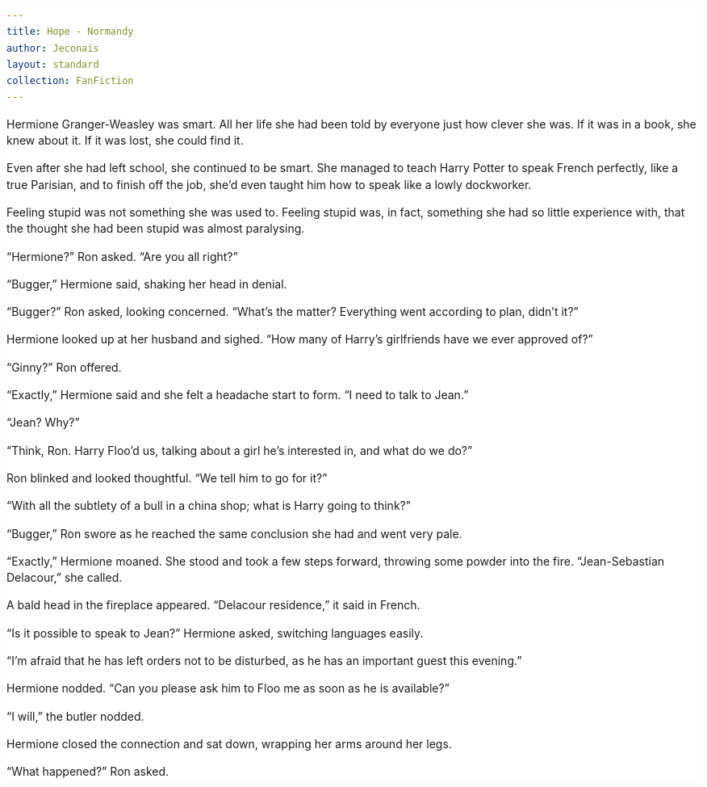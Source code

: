 ```yaml
---
title: Hope - Normandy
author: Jeconais
layout: standard
collection: FanFiction
---
```


Hermione Granger-Weasley was smart. All her life she had been told by everyone just how clever she was. If it was in a book, she knew about it. If it was lost, she could find it.

Even after she had left school, she continued to be smart. She managed to teach Harry Potter to speak French perfectly, like a true Parisian, and to finish off the job, she’d even taught him how to speak like a lowly dockworker.

Feeling stupid was not something she was used to. Feeling stupid was, in fact, something she had so little experience with, that the thought she had been stupid was almost paralysing.

“Hermione?” Ron asked. “Are you all right?”

“Bugger,” Hermione said, shaking her head in denial.

“Bugger?” Ron asked, looking concerned. “What’s the matter? Everything went according to plan, didn’t it?”

Hermione looked up at her husband and sighed. “How many of Harry’s girlfriends have we ever approved of?”

“Ginny?” Ron offered.

“Exactly,” Hermione said and she felt a headache start to form. “I need to talk to Jean.”

“Jean? Why?”

“Think, Ron. Harry Floo’d us, talking about a girl he’s interested in, and what do we do?”

Ron blinked and looked thoughtful. “We tell him to go for it?”

“With all the subtlety of a bull in a china shop; what is Harry going to think?”

“Bugger,” Ron swore as he reached the same conclusion she had and went very pale.

“Exactly,” Hermione moaned. She stood and took a few steps forward, throwing some powder into the fire. “Jean-Sebastian Delacour,” she called.

A bald head in the fireplace appeared. “Delacour residence,” it said in French.

“Is it possible to speak to Jean?” Hermione asked, switching languages easily.

“I’m afraid that he has left orders not to be disturbed, as he has an important guest this evening.”

Hermione nodded. “Can you please ask him to Floo me as soon as he is available?”

“I will,” the butler nodded.

Hermione closed the connection and sat down, wrapping her arms around her legs.

“What happened?” Ron asked.
